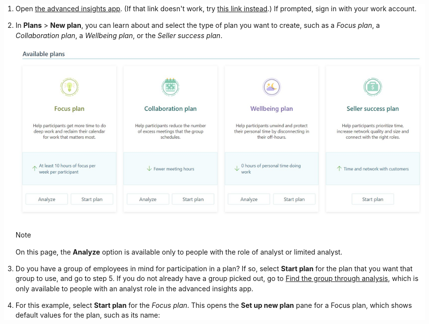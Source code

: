 1. Open [the advanced insights app](https://workplaceanalytics.office.com). (If that link doesn't work, try [this link instead](https://workplaceanalytics-eu.office.com/).) If prompted, sign in with your work account.

2. In **Plans** > **New plan**, you can learn about and select the type of plan you want to create, such as a _Focus plan_, a _Collaboration plan_, a _Wellbeing plan_, or the _Seller success plan_.

    ![Pick a plan.](../images/wpa/tutorials/plan-choices.png)

    > [!Note]  
    > On this page, the **Analyze** option is available only to people with the role of analyst or limited analyst.

3. Do you have a group of employees in mind for participation in a plan? If so, select **Start plan** for the plan that you want that group to use, and go to step 5. If you do not already have a group picked out, go to [Find the group through analysis](#find-the-group-through-analysis), which is only available to people with an analyst role in the advanced insights app.

4. For this example, select **Start plan** for the _Focus plan_. This opens the **Set up new plan** pane for a Focus plan, which shows default values for the plan, such as its name:
